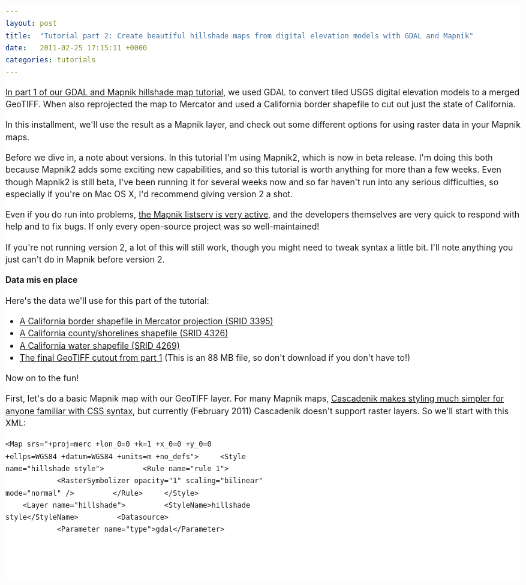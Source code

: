 ```yaml
---
layout: post
title:  "Tutorial part 2: Create beautiful hillshade maps from digital elevation models with GDAL and Mapnik"
date:   2011-02-25 17:15:11 +0000
categories: tutorials
---
```


<a href="http://www.mikejcorey.com/wordpress/2011/02/05/tutorial-create-beautiful-hillshade-maps-from-digital-elevation-models-with-gdal-and-mapnik/">In part 1 of our GDAL and Mapnik hillshade map tutorial</a>, we used GDAL to convert tiled USGS digital elevation models to a merged GeoTIFF. When also reprojected the map to Mercator and used a California border shapefile to cut out just the state of California.

In this installment, we'll use the result as a Mapnik layer, and check out some different options for using raster data in your Mapnik maps.

Before we dive in, a note about versions. In this tutorial I'm using Mapnik2, which is now in beta release. I'm doing this both because Mapnik2 adds some exciting new capabilities, and so this tutorial is worth anything for more than a few weeks. Even though Mapnik2 is still beta, I've been running it for several weeks now and so far haven't run into any serious difficulties, so especially if you're on Mac OS X, I'd recommend giving version 2 a shot.

Even if you do run into problems, <a href="http://www.mail-archive.com/mapnik-users@lists.berlios.de/info.html">the Mapnik listserv is very active</a>, and the developers themselves are very quick to respond with help and to fix bugs. If only every open-source project was so well-maintained!

If you're not running version 2, a lot of this will still work, though you might need to tweak syntax a little bit. I'll note anything you just can't do in Mapnik before version 2.

<strong>Data mis en place</strong>

Here's the data we'll use for this part of the tutorial:

<ul>
	<li><a href="http://www.mikejcorey.com/download/ca-mercator.tar.gz">A California border shapefile in Mercator projection (SRID 3395)</a></li>
	<li><a href="http://www.mikejcorey.com/download/california_county_shortline.tar.gz">A California county/shorelines shapefile (SRID 4326)</a></li>
	<li><a href="http://www.mikejcorey.com/download/california_water.tar.gz">A California water shapefile (SRID 4269)</a></li>
	<li><a href="http://www.mikejcorey.com/download/ca-dem-combined-merc-cutout.tif.gz">The final GeoTIFF cutout from part 1</a> (This is an 88 MB file, so don't download if you don't have to!)</li>
</ul>


Now on to the fun!

First, let's do a basic Mapnik map with our GeoTIFF layer. For many Mapnik maps, <a href="https://github.com/mapnik/Cascadenik/wiki/Cascadenik">Cascadenik makes styling much simpler for anyone familiar with CSS syntax</a>, but currently (February 2011) Cascadenik doesn't support raster layers. So we'll start with this XML:

<code>&lt;Map srs="+proj=merc +lon_0=0 +k=1 +x_0=0 +y_0=0 +ellps=WGS84 +datum=WGS84 +units=m +no_defs"&gt;
&nbsp;&nbsp;&nbsp;&nbsp;&lt;Style name="hillshade style"&gt;
&nbsp;&nbsp;&nbsp;&nbsp;&nbsp;&nbsp;&nbsp;&nbsp;&lt;Rule name="rule 1"&gt;
&nbsp;&nbsp;&nbsp;&nbsp;&nbsp;&nbsp;&nbsp;&nbsp;&nbsp;&nbsp;&nbsp;&nbsp;&lt;RasterSymbolizer opacity="1" scaling="bilinear" mode="normal" /&gt;
&nbsp;&nbsp;&nbsp;&nbsp;&nbsp;&nbsp;&nbsp;&nbsp;&lt;/Rule&gt;
&nbsp;&nbsp;&nbsp;&nbsp;&lt;/Style&gt;
&nbsp;&nbsp;&nbsp;&nbsp;&lt;Layer name="hillshade"&gt;
&nbsp;&nbsp;&nbsp;&nbsp;&nbsp;&nbsp;&nbsp;&nbsp;&lt;StyleName&gt;hillshade style&lt;/StyleName&gt;
&nbsp;&nbsp;&nbsp;&nbsp;&nbsp;&nbsp;&nbsp;&nbsp;&lt;Datasource&gt;
&nbsp;&nbsp;&nbsp;&nbsp;&nbsp;&nbsp;&nbsp;&nbsp;&nbsp;&nbsp;&nbsp;&nbsp;&lt;Parameter name="type"&gt;gdal&lt;/Parameter&gt;